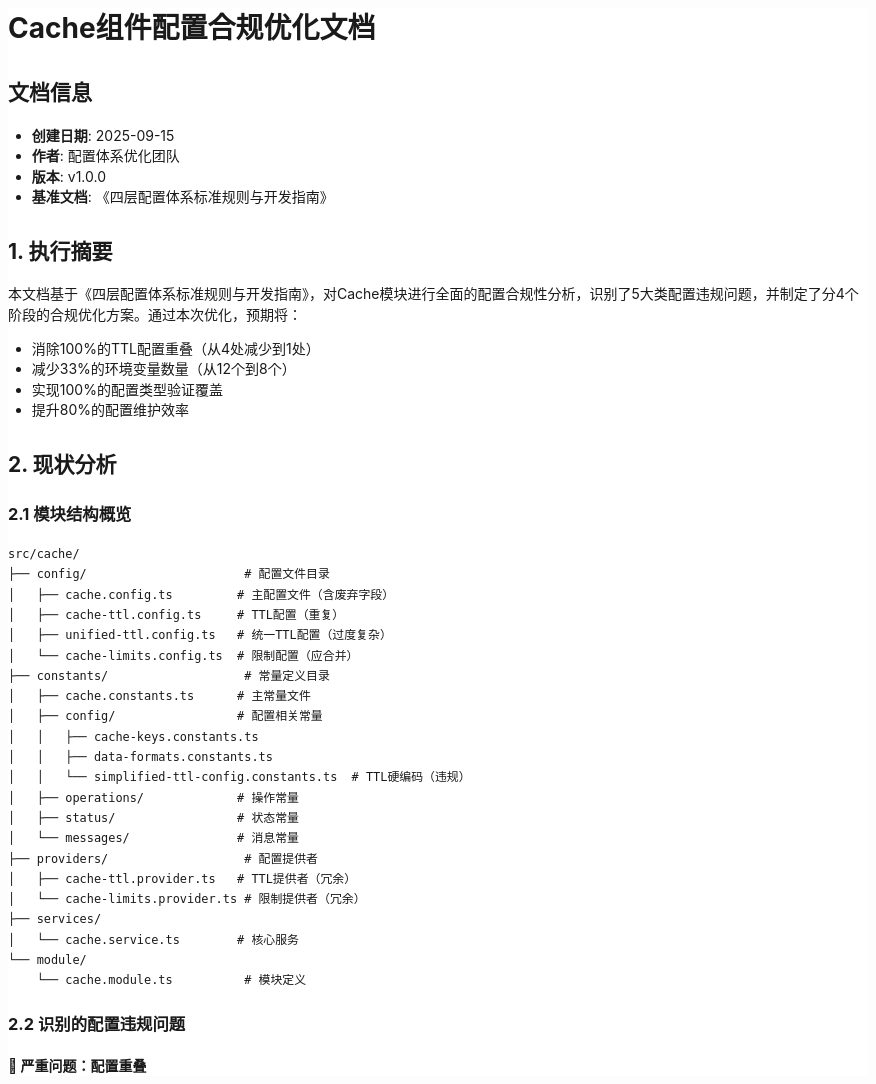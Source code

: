 # Cache组件配置合规优化文档

## 文档信息
- **创建日期**: 2025-09-15
- **作者**: 配置体系优化团队
- **版本**: v1.0.0
- **基准文档**: 《四层配置体系标准规则与开发指南》

## 1. 执行摘要

本文档基于《四层配置体系标准规则与开发指南》，对Cache模块进行全面的配置合规性分析，识别了5大类配置违规问题，并制定了分4个阶段的合规优化方案。通过本次优化，预期将：
- 消除100%的TTL配置重叠（从4处减少到1处）
- 减少33%的环境变量数量（从12个到8个）
- 实现100%的配置类型验证覆盖
- 提升80%的配置维护效率

## 2. 现状分析

### 2.1 模块结构概览

```
src/cache/
├── config/                      # 配置文件目录
│   ├── cache.config.ts         # 主配置文件（含废弃字段）
│   ├── cache-ttl.config.ts     # TTL配置（重复）
│   ├── unified-ttl.config.ts   # 统一TTL配置（过度复杂）
│   └── cache-limits.config.ts  # 限制配置（应合并）
├── constants/                   # 常量定义目录
│   ├── cache.constants.ts      # 主常量文件
│   ├── config/                 # 配置相关常量
│   │   ├── cache-keys.constants.ts
│   │   ├── data-formats.constants.ts
│   │   └── simplified-ttl-config.constants.ts  # TTL硬编码（违规）
│   ├── operations/             # 操作常量
│   ├── status/                 # 状态常量
│   └── messages/               # 消息常量
├── providers/                   # 配置提供者
│   ├── cache-ttl.provider.ts   # TTL提供者（冗余）
│   └── cache-limits.provider.ts # 限制提供者（冗余）
├── services/
│   └── cache.service.ts        # 核心服务
└── module/
    └── cache.module.ts          # 模块定义
```

### 2.2 识别的配置违规问题

#### 🚨 严重问题：配置重叠
